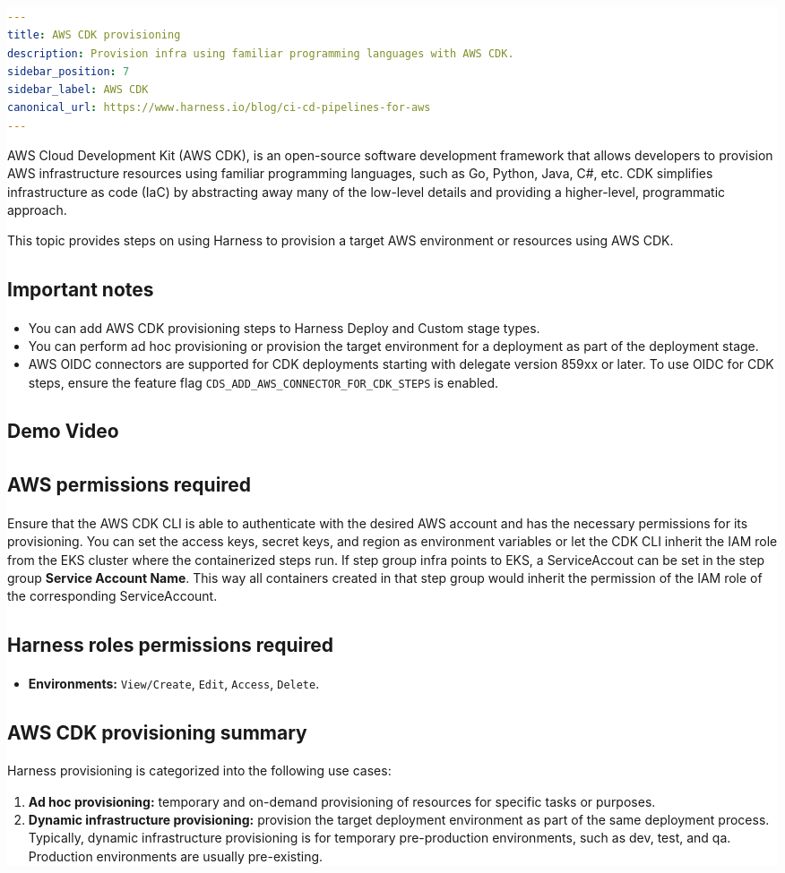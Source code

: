```yaml
---
title: AWS CDK provisioning
description: Provision infra using familiar programming languages with AWS CDK.
sidebar_position: 7
sidebar_label: AWS CDK
canonical_url: https://www.harness.io/blog/ci-cd-pipelines-for-aws
---
```


AWS Cloud Development Kit (AWS CDK), is an open-source software development framework that allows developers to provision AWS infrastructure resources using familiar programming languages, such as Go, Python, Java, C#, etc. CDK simplifies infrastructure as code (IaC) by abstracting away many of the low-level details and providing a higher-level, programmatic approach.

This topic provides steps on using Harness to provision a target AWS environment or resources using AWS CDK.

## Important notes

- You can add AWS CDK provisioning steps to Harness Deploy and Custom stage types.
- You can perform ad hoc provisioning or provision the target environment for a deployment as part of the deployment stage.
- AWS OIDC connectors are supported for CDK deployments starting with delegate version 859xx or later. To use OIDC for CDK steps, ensure the feature flag `CDS_ADD_AWS_CONNECTOR_FOR_CDK_STEPS` is enabled.

## Demo Video

<DocVideo src="https://www.loom.com/share/5a118a7ace3e49819c697b7131468990?sid=36ae85f0-0a39-4c5c-ba62-0e1a9d52c4de" />

## AWS permissions required

Ensure that the AWS CDK CLI is able to authenticate with the desired AWS account and has the necessary permissions for its provisioning. You can set the access keys, secret keys, and region as environment variables or let the CDK CLI inherit the IAM role from the EKS cluster where the containerized steps run.
If step group infra points to EKS, a ServiceAccout can be set in the step group **Service Account Name**. This way all containers created in that step group would inherit the permission of the IAM role of the corresponding ServiceAccount.

## Harness roles permissions required

- **Environments:** `View/Create`, `Edit`, `Access`, `Delete`.

## AWS CDK provisioning summary

Harness provisioning is categorized into the following use cases:

1. **Ad hoc provisioning:** temporary and on-demand provisioning of resources for specific tasks or purposes.
2. **Dynamic infrastructure provisioning:** provision the target deployment environment as part of the same deployment process. Typically, dynamic infrastructure provisioning is for temporary pre-production environments, such as dev, test, and qa. Production environments are usually pre-existing.
